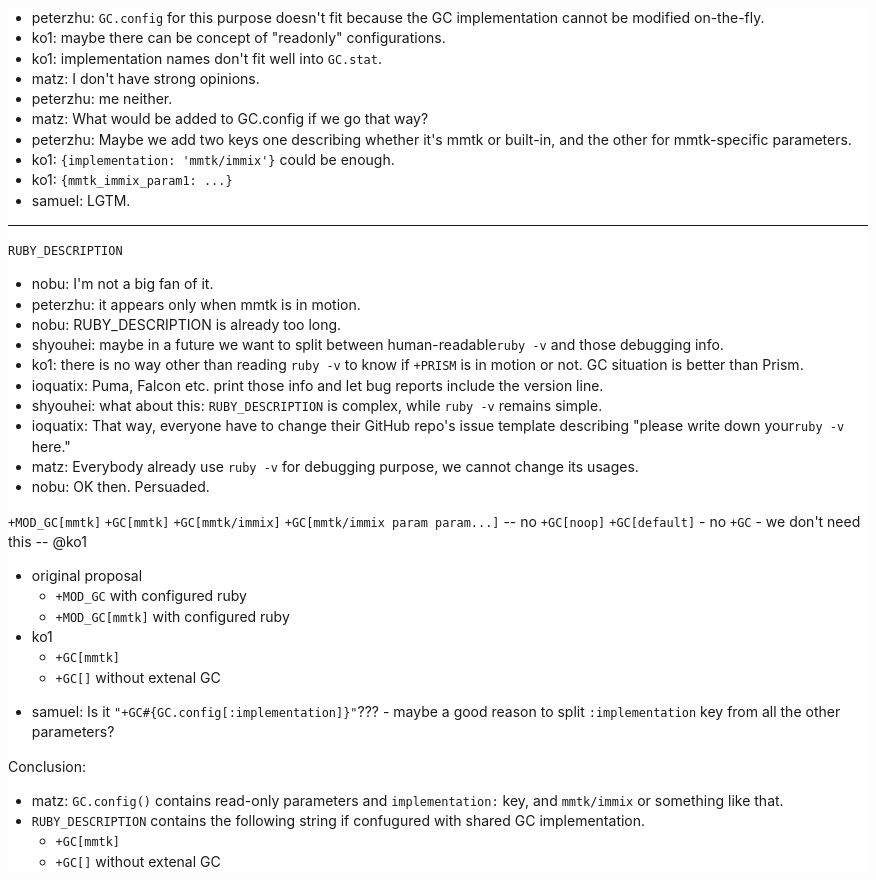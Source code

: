 * peterzhu: `GC.config` for this purpose doesn't fit because the GC implementation cannot be modified on-the-fly.
* ko1: maybe there can be concept of "readonly" configurations.
* ko1: implementation names don't fit well into `GC.stat`.
* matz: I don't have strong opinions.
* peterzhu: me neither.
* matz: What would be added to GC.config if we go that way?
* peterzhu: Maybe we add two keys one describing whether it's mmtk or built-in, and the other for mmtk-specific parameters.
* ko1: `{implementation: 'mmtk/immix'}` could be enough.
* ko1: `{mmtk_immix_param1: ...}`
* samuel: LGTM.

----
`RUBY_DESCRIPTION`

* nobu: I'm not a big fan of it.
* peterzhu: it appears only when mmtk is in motion.
* nobu: RUBY_DESCRIPTION is already too long.
* shyouhei: maybe in a future we want to split between human-readable`ruby -v` and those debugging info.
* ko1: there is no way other than reading `ruby -v` to know if `+PRISM` is in motion or not.  GC situation is better than Prism.
* ioquatix: Puma, Falcon etc. print those info and let bug reports include the version line.
* shyouhei: what about this: `RUBY_DESCRIPTION` is complex, while `ruby -v` remains simple.
* ioquatix: That way, everyone have to change their GitHub repo's issue template describing "please write down your`ruby -v` here."
* matz: Everybody already use `ruby -v` for debugging purpose, we cannot change its usages.
* nobu: OK then.  Persuaded.

`+MOD_GC[mmtk]`
`+GC[mmtk]`
`+GC[mmtk/immix]`
`+GC[mmtk/immix param param...]` -- no
`+GC[noop]`
`+GC[default]` - no
`+GC` - we don't need this -- @ko1
* original proposal
  * `+MOD_GC` with configured ruby
  * `+MOD_GC[mmtk]` with configured ruby
* ko1
  * `+GC[mmtk]`
  * `+GC[]` without extenal GC

- samuel: Is it `"+GC#{GC.config[:implementation]}"`??? - maybe a good reason to split `:implementation` key from all the other parameters?

Conclusion:

* matz: `GC.config()` contains read-only parameters and `implementation:` key, and `mmtk/immix` or something like that.
* `RUBY_DESCRIPTION` contains the following string if confugured with shared GC implementation.
  * `+GC[mmtk]`
  * `+GC[]` without extenal GC
